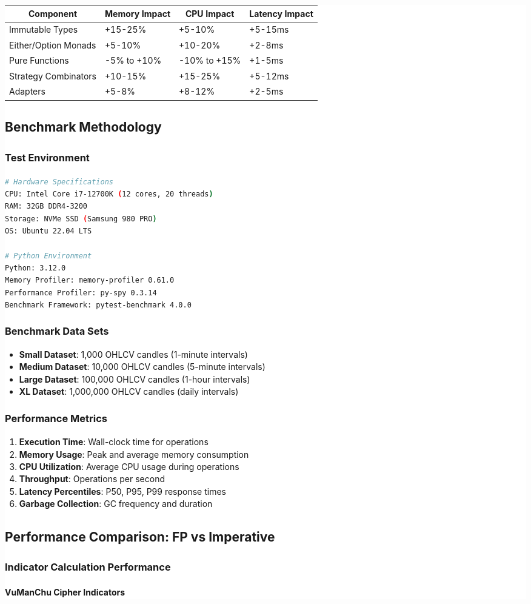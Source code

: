 | Component | Memory Impact | CPU Impact | Latency Impact |
|-----------|---------------|------------|----------------|
| Immutable Types | +15-25% | +5-10% | +5-15ms |
| Either/Option Monads | +5-10% | +10-20% | +2-8ms |
| Pure Functions | -5% to +10% | -10% to +15% | +1-5ms |
| Strategy Combinators | +10-15% | +15-25% | +5-12ms |
| Adapters | +5-8% | +8-12% | +2-5ms |

## Benchmark Methodology

### Test Environment

```bash
# Hardware Specifications
CPU: Intel Core i7-12700K (12 cores, 20 threads)
RAM: 32GB DDR4-3200
Storage: NVMe SSD (Samsung 980 PRO)
OS: Ubuntu 22.04 LTS

# Python Environment
Python: 3.12.0
Memory Profiler: memory-profiler 0.61.0
Performance Profiler: py-spy 0.3.14
Benchmark Framework: pytest-benchmark 4.0.0
```

### Benchmark Data Sets

- **Small Dataset**: 1,000 OHLCV candles (1-minute intervals)
- **Medium Dataset**: 10,000 OHLCV candles (5-minute intervals)
- **Large Dataset**: 100,000 OHLCV candles (1-hour intervals)
- **XL Dataset**: 1,000,000 OHLCV candles (daily intervals)

### Performance Metrics

1. **Execution Time**: Wall-clock time for operations
2. **Memory Usage**: Peak and average memory consumption
3. **CPU Utilization**: Average CPU usage during operations
4. **Throughput**: Operations per second
5. **Latency Percentiles**: P50, P95, P99 response times
6. **Garbage Collection**: GC frequency and duration

## Performance Comparison: FP vs Imperative

### Indicator Calculation Performance

#### VuManChu Cipher Indicators

